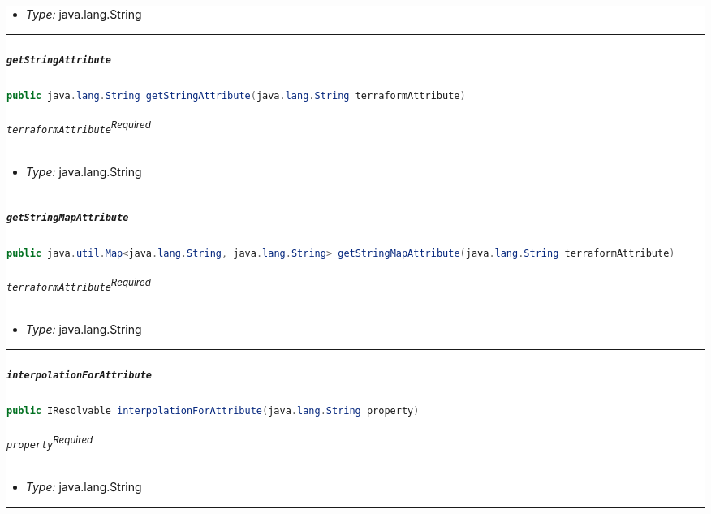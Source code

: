 - *Type:* java.lang.String

---

##### `getStringAttribute` <a name="getStringAttribute" id="@cdktf/provider-nomad.dataNomadScalingPolicies.DataNomadScalingPoliciesPoliciesOutputReference.getStringAttribute"></a>

```java
public java.lang.String getStringAttribute(java.lang.String terraformAttribute)
```

###### `terraformAttribute`<sup>Required</sup> <a name="terraformAttribute" id="@cdktf/provider-nomad.dataNomadScalingPolicies.DataNomadScalingPoliciesPoliciesOutputReference.getStringAttribute.parameter.terraformAttribute"></a>

- *Type:* java.lang.String

---

##### `getStringMapAttribute` <a name="getStringMapAttribute" id="@cdktf/provider-nomad.dataNomadScalingPolicies.DataNomadScalingPoliciesPoliciesOutputReference.getStringMapAttribute"></a>

```java
public java.util.Map<java.lang.String, java.lang.String> getStringMapAttribute(java.lang.String terraformAttribute)
```

###### `terraformAttribute`<sup>Required</sup> <a name="terraformAttribute" id="@cdktf/provider-nomad.dataNomadScalingPolicies.DataNomadScalingPoliciesPoliciesOutputReference.getStringMapAttribute.parameter.terraformAttribute"></a>

- *Type:* java.lang.String

---

##### `interpolationForAttribute` <a name="interpolationForAttribute" id="@cdktf/provider-nomad.dataNomadScalingPolicies.DataNomadScalingPoliciesPoliciesOutputReference.interpolationForAttribute"></a>

```java
public IResolvable interpolationForAttribute(java.lang.String property)
```

###### `property`<sup>Required</sup> <a name="property" id="@cdktf/provider-nomad.dataNomadScalingPolicies.DataNomadScalingPoliciesPoliciesOutputReference.interpolationForAttribute.parameter.property"></a>

- *Type:* java.lang.String

---
